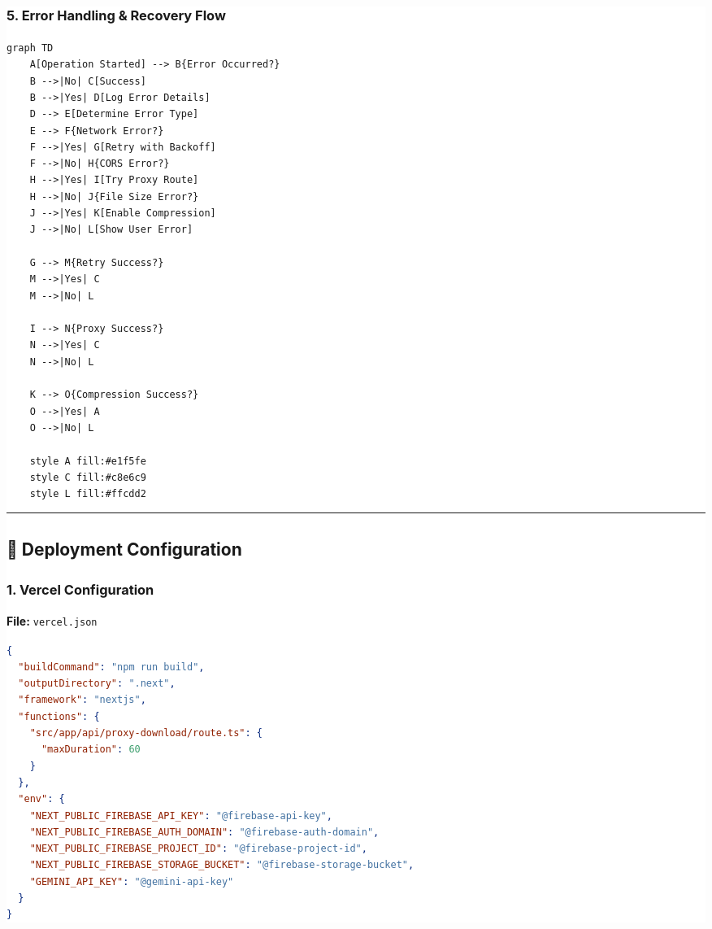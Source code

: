 ### 5. Error Handling & Recovery Flow

```mermaid
graph TD
    A[Operation Started] --> B{Error Occurred?}
    B -->|No| C[Success]
    B -->|Yes| D[Log Error Details]
    D --> E[Determine Error Type]
    E --> F{Network Error?}
    F -->|Yes| G[Retry with Backoff]
    F -->|No| H{CORS Error?}
    H -->|Yes| I[Try Proxy Route]
    H -->|No| J{File Size Error?}
    J -->|Yes| K[Enable Compression]
    J -->|No| L[Show User Error]
    
    G --> M{Retry Success?}
    M -->|Yes| C
    M -->|No| L
    
    I --> N{Proxy Success?}
    N -->|Yes| C
    N -->|No| L
    
    K --> O{Compression Success?}
    O -->|Yes| A
    O -->|No| L
    
    style A fill:#e1f5fe
    style C fill:#c8e6c9
    style L fill:#ffcdd2
```

---

## 🚀 Deployment Configuration

### 1. Vercel Configuration

**File:** `vercel.json`

```json
{
  "buildCommand": "npm run build",
  "outputDirectory": ".next",
  "framework": "nextjs",
  "functions": {
    "src/app/api/proxy-download/route.ts": {
      "maxDuration": 60
    }
  },
  "env": {
    "NEXT_PUBLIC_FIREBASE_API_KEY": "@firebase-api-key",
    "NEXT_PUBLIC_FIREBASE_AUTH_DOMAIN": "@firebase-auth-domain",
    "NEXT_PUBLIC_FIREBASE_PROJECT_ID": "@firebase-project-id",
    "NEXT_PUBLIC_FIREBASE_STORAGE_BUCKET": "@firebase-storage-bucket",
    "GEMINI_API_KEY": "@gemini-api-key"
  }
}
```
